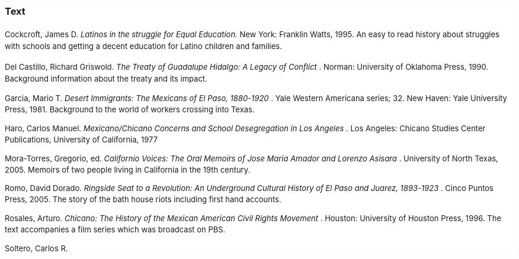   </p>
</font>
<h3>
  Text
 </h3>
 <p>
  <font size="-1">
   Cockcroft, James D.
   <i>
    Latinos in the struggle for Equal Education.
   </i>
   New York: Franklin Watts, 1995. An easy to read history about struggles with schools and getting a decent education for Latino children and families.
<p>
    Del Castillo, Richard Griswold.
    <i>
     The Treaty of Guadalupe Hidalgo: A Legacy of Conflict
    </i>
    . Norman: University of Oklahoma Press, 1990. Background information about the treaty and its impact.
   </p>
<p>
    Garcia, Mario T.
    <i>
     Desert Immigrants: The Mexicans of El Paso, 1880-1920
    </i>
    . Yale Western Americana series; 32. New Haven: Yale University Press, 1981. Background to the world of workers crossing into Texas.
   </p>
<p>
    Haro, Carlos Manuel.
    <i>
     Mexicano/Chicano Concerns and School Desegregation in Los Angeles
    </i>
    . Los Angeles: Chicano Studies Center Publications, University of California, 1977
   </p>
<p>
    Mora-Torres,
    <i>
    </i>
    Gregorio, ed.
    <i>
     Californio Voices: The Oral Memoirs of Jose Maria Amador and Lorenzo Asisara
    </i>
    . University of North Texas, 2005. Memoirs of two people living in California in the 19th century.
   </p>
<p>
    Romo, David Dorado.
    <i>
     Ringside Seat to a Revolution: An Underground Cultural History of El Paso and Juarez, 1893-1923
    </i>
    . Cinco Puntos Press, 2005. The story of the bath house riots including first hand accounts.
   </p>
<p>
    Rosales, Arturo.
    <i>
     Chicano: The History of the Mexican American Civil Rights Movement
    </i>
    . Houston: University of Houston Press, 1996. The text accompanies a film series which was broadcast on PBS.
   </p>
<p>
    Soltero, Carlos R.
    <i>